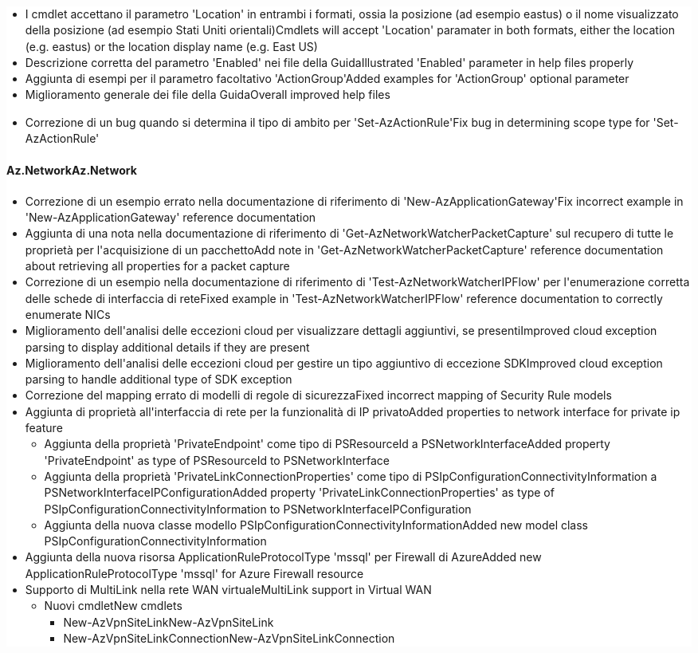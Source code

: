  - <span data-ttu-id="ca34c-152">I cmdlet accettano il parametro 'Location' in entrambi i formati, ossia la posizione (ad esempio eastus) o il nome visualizzato della posizione (ad esempio Stati Uniti orientali)</span><span class="sxs-lookup"><span data-stu-id="ca34c-152">Cmdlets will accept 'Location' paramater in both formats, either the location (e.g. eastus) or the location display name (e.g. East US)</span></span>
 - <span data-ttu-id="ca34c-153">Descrizione corretta del parametro 'Enabled' nei file della Guida</span><span class="sxs-lookup"><span data-stu-id="ca34c-153">Illustrated 'Enabled' parameter in help files properly</span></span>
 - <span data-ttu-id="ca34c-154">Aggiunta di esempi per il parametro facoltativo 'ActionGroup'</span><span class="sxs-lookup"><span data-stu-id="ca34c-154">Added examples for 'ActionGroup' optional parameter</span></span>
 - <span data-ttu-id="ca34c-155">Miglioramento generale dei file della Guida</span><span class="sxs-lookup"><span data-stu-id="ca34c-155">Overall improved help files</span></span>
* <span data-ttu-id="ca34c-156">Correzione di un bug quando si determina il tipo di ambito per 'Set-AzActionRule'</span><span class="sxs-lookup"><span data-stu-id="ca34c-156">Fix bug in determining scope type for 'Set-AzActionRule'</span></span>

#### <a name="aznetwork"></a><span data-ttu-id="ca34c-157">Az.Network</span><span class="sxs-lookup"><span data-stu-id="ca34c-157">Az.Network</span></span>
* <span data-ttu-id="ca34c-158">Correzione di un esempio errato nella documentazione di riferimento di 'New-AzApplicationGateway'</span><span class="sxs-lookup"><span data-stu-id="ca34c-158">Fix incorrect example in 'New-AzApplicationGateway' reference documentation</span></span> 
* <span data-ttu-id="ca34c-159">Aggiunta di una nota nella documentazione di riferimento di 'Get-AzNetworkWatcherPacketCapture' sul recupero di tutte le proprietà per l'acquisizione di un pacchetto</span><span class="sxs-lookup"><span data-stu-id="ca34c-159">Add note in 'Get-AzNetworkWatcherPacketCapture' reference documentation about retrieving all properties for a packet capture</span></span>
* <span data-ttu-id="ca34c-160">Correzione di un esempio nella documentazione di riferimento di 'Test-AzNetworkWatcherIPFlow' per l'enumerazione corretta delle schede di interfaccia di rete</span><span class="sxs-lookup"><span data-stu-id="ca34c-160">Fixed example in 'Test-AzNetworkWatcherIPFlow' reference documentation to correctly enumerate NICs</span></span>
* <span data-ttu-id="ca34c-161">Miglioramento dell'analisi delle eccezioni cloud per visualizzare dettagli aggiuntivi, se presenti</span><span class="sxs-lookup"><span data-stu-id="ca34c-161">Improved cloud exception parsing to display additional details if they are present</span></span>
* <span data-ttu-id="ca34c-162">Miglioramento dell'analisi delle eccezioni cloud per gestire un tipo aggiuntivo di eccezione SDK</span><span class="sxs-lookup"><span data-stu-id="ca34c-162">Improved cloud exception parsing to handle additional type of SDK exception</span></span>
* <span data-ttu-id="ca34c-163">Correzione del mapping errato di modelli di regole di sicurezza</span><span class="sxs-lookup"><span data-stu-id="ca34c-163">Fixed incorrect mapping of Security Rule models</span></span>
* <span data-ttu-id="ca34c-164">Aggiunta di proprietà all'interfaccia di rete per la funzionalità di IP privato</span><span class="sxs-lookup"><span data-stu-id="ca34c-164">Added properties to network interface for private ip feature</span></span>
    - <span data-ttu-id="ca34c-165">Aggiunta della proprietà 'PrivateEndpoint' come tipo di PSResourceId a PSNetworkInterface</span><span class="sxs-lookup"><span data-stu-id="ca34c-165">Added property 'PrivateEndpoint' as type of PSResourceId to PSNetworkInterface</span></span>
    - <span data-ttu-id="ca34c-166">Aggiunta della proprietà 'PrivateLinkConnectionProperties' come tipo di PSIpConfigurationConnectivityInformation a PSNetworkInterfaceIPConfiguration</span><span class="sxs-lookup"><span data-stu-id="ca34c-166">Added property 'PrivateLinkConnectionProperties' as type of PSIpConfigurationConnectivityInformation to PSNetworkInterfaceIPConfiguration</span></span>
    - <span data-ttu-id="ca34c-167">Aggiunta della nuova classe modello PSIpConfigurationConnectivityInformation</span><span class="sxs-lookup"><span data-stu-id="ca34c-167">Added new model class PSIpConfigurationConnectivityInformation</span></span>
* <span data-ttu-id="ca34c-168">Aggiunta della nuova risorsa ApplicationRuleProtocolType 'mssql' per Firewall di Azure</span><span class="sxs-lookup"><span data-stu-id="ca34c-168">Added new ApplicationRuleProtocolType 'mssql' for Azure Firewall resource</span></span>
* <span data-ttu-id="ca34c-169">Supporto di MultiLink nella rete WAN virtuale</span><span class="sxs-lookup"><span data-stu-id="ca34c-169">MultiLink support in Virtual WAN</span></span>
    - <span data-ttu-id="ca34c-170">Nuovi cmdlet</span><span class="sxs-lookup"><span data-stu-id="ca34c-170">New cmdlets</span></span>
        - <span data-ttu-id="ca34c-171">New-AzVpnSiteLink</span><span class="sxs-lookup"><span data-stu-id="ca34c-171">New-AzVpnSiteLink</span></span>
        - <span data-ttu-id="ca34c-172">New-AzVpnSiteLinkConnection</span><span class="sxs-lookup"><span data-stu-id="ca34c-172">New-AzVpnSiteLinkConnection</span></span>